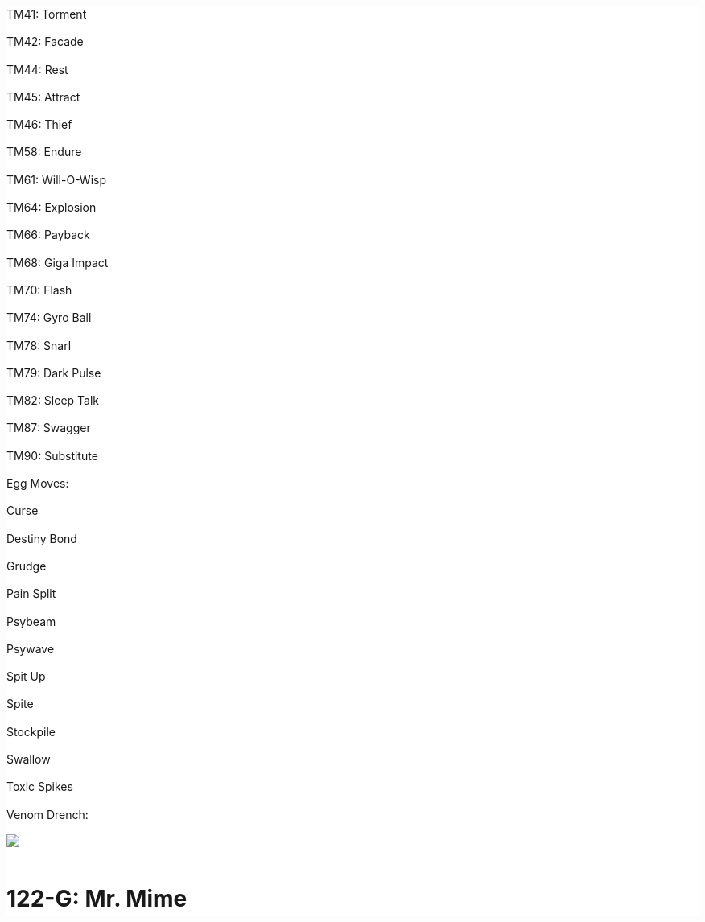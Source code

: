 TM41: Torment

TM42: Facade

TM44: Rest

TM45: Attract

TM46: Thief

TM58: Endure

TM61: Will-O-Wisp

TM64: Explosion

TM66: Payback

TM68: Giga Impact

TM70: Flash

TM74: Gyro Ball

TM78: Snarl

TM79: Dark Pulse

TM82: Sleep Talk

TM87: Swagger

TM90: Substitute

Egg Moves:

Curse

Destiny Bond

Grudge

Pain Split

Psybeam

Psywave

Spit Up

Spite

Stockpile

Swallow

Toxic Spikes

Venom Drench:

![](../img/extra/Aspose.Words.93fc93ff-581c-4c3d-90ef-03a975ea107a.030.png)

# 122-G: Mr. Mime
